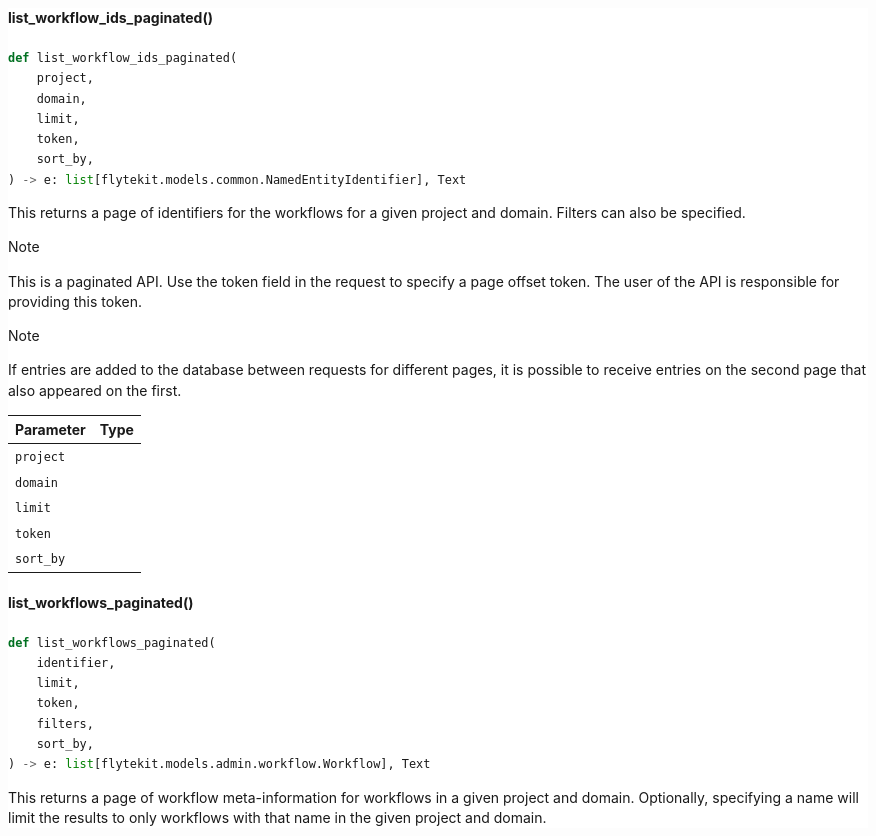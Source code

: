 #### list_workflow_ids_paginated()

```python
def list_workflow_ids_paginated(
    project,
    domain,
    limit,
    token,
    sort_by,
) -> e: list[flytekit.models.common.NamedEntityIdentifier], Text
```
This returns a page of identifiers for the workflows for a given project and domain. Filters can also be
specified.

> [!NOTE]
> This is a paginated API.  Use the token field in the request to specify a page offset token.
    The user of the API is responsible for providing this token.

> [!NOTE]
> If entries are added to the database between requests for different pages, it is possible to receive
    entries on the second page that also appeared on the first.



| Parameter | Type |
|-|-|
| `project` |  |
| `domain` |  |
| `limit` |  |
| `token` |  |
| `sort_by` |  |

#### list_workflows_paginated()

```python
def list_workflows_paginated(
    identifier,
    limit,
    token,
    filters,
    sort_by,
) -> e: list[flytekit.models.admin.workflow.Workflow], Text
```
This returns a page of workflow meta-information for workflows in a given project and domain.  Optionally,
specifying a name will limit the results to only workflows with that name in the given project and domain.
